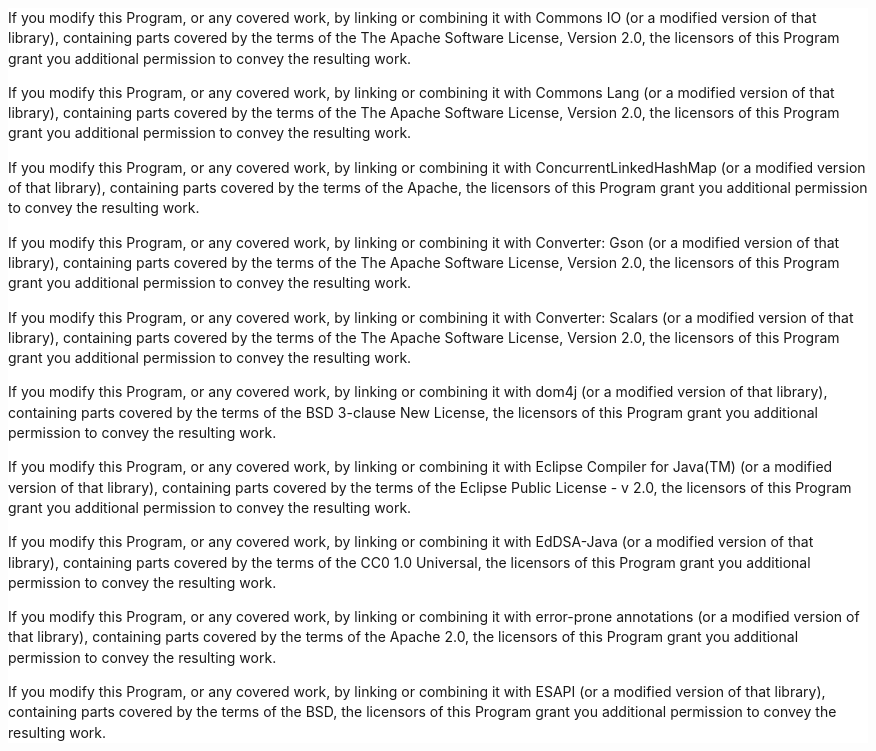 If you modify this Program, or any covered work, by linking or combining
it with Commons IO (or a modified version of that library), containing
parts covered by the terms of the The Apache Software License, Version 2.0,
the licensors of this Program grant you additional permission
to convey the resulting work.

If you modify this Program, or any covered work, by linking or combining
it with Commons Lang (or a modified version of that library), containing
parts covered by the terms of the The Apache Software License, Version 2.0,
the licensors of this Program grant you additional permission
to convey the resulting work.

If you modify this Program, or any covered work, by linking or combining
it with ConcurrentLinkedHashMap (or a modified version of that library), containing
parts covered by the terms of the Apache,
the licensors of this Program grant you additional permission
to convey the resulting work.

If you modify this Program, or any covered work, by linking or combining
it with Converter: Gson (or a modified version of that library), containing
parts covered by the terms of the The Apache Software License, Version 2.0,
the licensors of this Program grant you additional permission
to convey the resulting work.

If you modify this Program, or any covered work, by linking or combining
it with Converter: Scalars (or a modified version of that library), containing
parts covered by the terms of the The Apache Software License, Version 2.0,
the licensors of this Program grant you additional permission
to convey the resulting work.

If you modify this Program, or any covered work, by linking or combining
it with dom4j (or a modified version of that library), containing
parts covered by the terms of the BSD 3-clause New License,
the licensors of this Program grant you additional permission
to convey the resulting work.

If you modify this Program, or any covered work, by linking or combining
it with Eclipse Compiler for Java(TM) (or a modified version of that library), containing
parts covered by the terms of the Eclipse Public License - v 2.0,
the licensors of this Program grant you additional permission
to convey the resulting work.

If you modify this Program, or any covered work, by linking or combining
it with EdDSA-Java (or a modified version of that library), containing
parts covered by the terms of the CC0 1.0 Universal,
the licensors of this Program grant you additional permission
to convey the resulting work.

If you modify this Program, or any covered work, by linking or combining
it with error-prone annotations (or a modified version of that library), containing
parts covered by the terms of the Apache 2.0,
the licensors of this Program grant you additional permission
to convey the resulting work.

If you modify this Program, or any covered work, by linking or combining
it with ESAPI (or a modified version of that library), containing
parts covered by the terms of the BSD,
the licensors of this Program grant you additional permission
to convey the resulting work.
